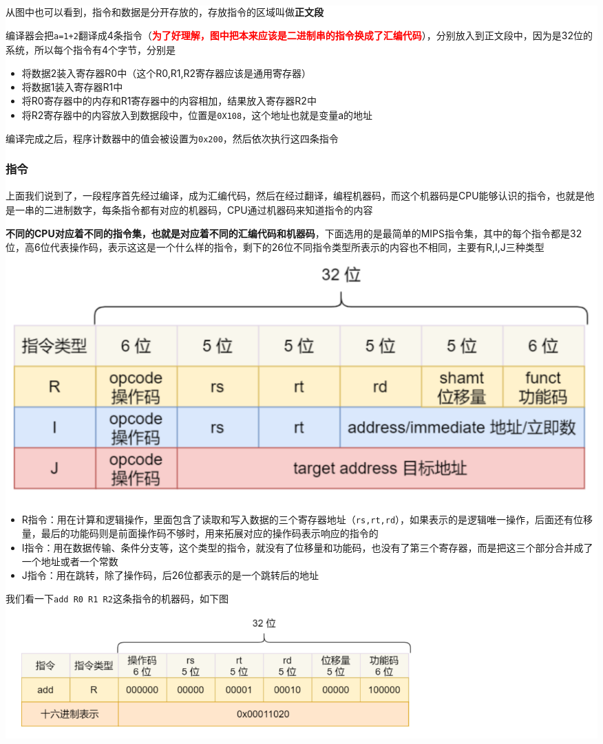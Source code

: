 从图中也可以看到，指令和数据是分开存放的，存放指令的区域叫做**正文段**

编译器会把`a=1+2`翻译成4条指令（**<font color=red>为了好理解，图中把本来应该是二进制串的指令换成了汇编代码</font>**），分别放入到正文段中，因为是32位的系统，所以每个指令有4个字节，分别是

- 将数据2装入寄存器R0中（这个R0,R1,R2寄存器应该是通用寄存器）
- 将数据1装入寄存器R1中
- 将R0寄存器中的内存和R1寄存器中的内容相加，结果放入寄存器R2中
- 将R2寄存器中的内容放入到数据段中，位置是`0X108`，这个地址也就是变量a的地址

编译完成之后，程序计数器中的值会被设置为`0x200`，然后依次执行这四条指令



### 指令

上面我们说到了，一段程序首先经过编译，成为汇编代码，然后在经过翻译，编程机器码，而这个机器码是CPU能够认识的指令，也就是他是一串的二进制数字，每条指令都有对应的机器码，CPU通过机器码来知道指令的内容

**不同的CPU对应着不同的指令集，也就是对应着不同的汇编代码和机器码**，下面选用的是最简单的MIPS指令集，其中的每个指令都是32位，高6位代表操作码，表示这这是一个什么样的指令，剩下的26位不同指令类型所表示的内容也不相同，主要有R,I,J三种类型

![image-20211111163836827](../../image/OperationSystem/image-20211111163836827.png)

- R指令：用在计算和逻辑操作，里面包含了读取和写入数据的三个寄存器地址（`rs,rt,rd`），如果表示的是逻辑唯一操作，后面还有位移量，最后的功能码则是前面操作码不够时，用来拓展对应的操作码表示响应的指令的
- I指令：用在数据传输、条件分支等，这个类型的指令，就没有了位移量和功能码，也没有了第三个寄存器，而是把这三个部分合并成了一个地址或者一个常数
- J指令：用在跳转，除了操作码，后26位都表示的是一个跳转后的地址

我们看一下`add R0 R1 R2`这条指令的机器码，如下图

<img src="../../image/OperationSystem/image-20211111164458186.png" alt="image-20211111164458186" style="zoom:67%;" />
